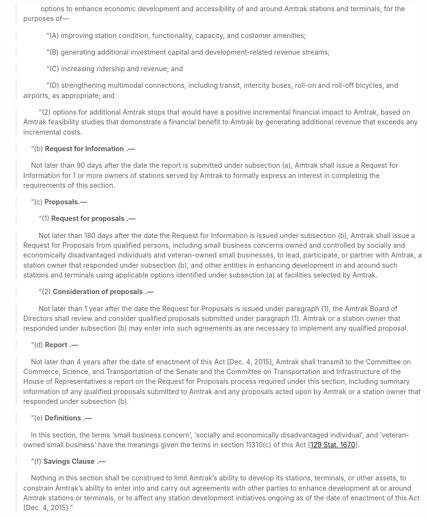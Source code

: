 >          options to enhance economic development and accessibility of and around Amtrak stations and terminals, for the purposes of—

>             “(A) improving station condition, functionality, capacity, and customer amenities;

>             “(B) generating additional investment capital and development-related revenue streams;

>             “(C) increasing ridership and revenue; and

>             “(D) strengthening multimodal connections, including transit, intercity buses, roll-on and roll-off bicycles, and airports, as appropriate; and

>         “(2) options for additional Amtrak stops that would have a positive incremental financial impact to Amtrak, based on Amtrak feasibility studies that demonstrate a financial benefit to Amtrak by generating additional revenue that exceeds any incremental costs.

>     “(b)  __Request for Information__  __.—__ 

>     Not later than 90 days after the date the report is submitted under subsection (a), Amtrak shall issue a Request for Information for 1 or more owners of stations served by Amtrak to formally express an interest in completing the requirements of this section.

>     “(c) __Proposals.—__ 

>         “(1)  __Request for proposals__  __.—__ 

>         Not later than 180 days after the date the Request for Information is issued under subsection (b), Amtrak shall issue a Request for Proposals from qualified persons, including small business concerns owned and controlled by socially and economically disadvantaged individuals and veteran-owned small businesses, to lead, participate, or partner with Amtrak, a station owner that responded under subsection (b), and other entities in enhancing development in and around such stations and terminals using applicable options identified under subsection (a) at facilities selected by Amtrak.

>         “(2)  __Consideration of proposals__  __.—__ 

>         Not later than 1 year after the date the Request for Proposals is issued under paragraph (1), the Amtrak Board of Directors shall review and consider qualified proposals submitted under paragraph (1). Amtrak or a station owner that responded under subsection (b) may enter into such agreements as are necessary to implement any qualified proposal.

>     “(d)  __Report__  __.—__ 

>     Not later than 4 years after the date of enactment of this Act \[Dec. 4, 2015\], Amtrak shall transmit to the Committee on Commerce, Science, and Transportation of the Senate and the Committee on Transportation and Infrastructure of the House of Representatives a report on the Request for Proposals process required under this section, including summary information of any qualified proposals submitted to Amtrak and any proposals acted upon by Amtrak or a station owner that responded under subsection (b).

>     “(e)  __Definitions__  __.—__ 

>     In this section, the terms ‘small business concern’, ‘socially and economically disadvantaged individual’, and ‘veteran-owned small business’ have the meanings given the terms in section 11310(c) of this Act \[[129 Stat. 1670][/us/stat/129/1670]\].

>     “(f)  __Savings Clause__  __.—__ 

>     Nothing in this section shall be construed to limit Amtrak’s ability to develop its stations, terminals, or other assets, to constrain Amtrak’s ability to enter into and carry out agreements with other parties to enhance development at or around Amtrak stations or terminals, or to affect any station development initiatives ongoing as of the date of enactment of this Act \[Dec. 4, 2015\].”


[/us/usc/t49/s13902/b/8/A]: https://publicdocs.github.io/go/links?ns=uslm&ref=%2Fus%2Fusc%2Ft49%2Fs13902%2Fb%2F8%2FA
[/us/usc/t49/s5311]: https://publicdocs.github.io/go/links?ns=uslm&ref=%2Fus%2Fusc%2Ft49%2Fs5311
[/us/pl/103/272/s1/e]: https://publicdocs.github.io/go/links?ns=uslm&ref=%2Fus%2Fpl%2F103%2F272%2Fs1%2Fe
[/us/stat/108/909]: https://publicdocs.github.io/go/links?ns=uslm&ref=%2Fus%2Fstat%2F108%2F909
[/us/pl/105/134/s107]: https://publicdocs.github.io/go/links?ns=uslm&ref=%2Fus%2Fpl%2F105%2F134%2Fs107
[/us/stat/111/2573]: https://publicdocs.github.io/go/links?ns=uslm&ref=%2Fus%2Fstat%2F111%2F2573
[/us/pl/114/94/s11412/c/1]: https://publicdocs.github.io/go/links?ns=uslm&ref=%2Fus%2Fpl%2F114%2F94%2Fs11412%2Fc%2F1
[/us/stat/129/1688]: https://publicdocs.github.io/go/links?ns=uslm&ref=%2Fus%2Fstat%2F129%2F1688
[/us/pl/114/94]: https://publicdocs.github.io/go/links?ns=uslm&ref=%2Fus%2Fpl%2F114%2F94
[/us/pl/105/134/s107/a]: https://publicdocs.github.io/go/links?ns=uslm&ref=%2Fus%2Fpl%2F105%2F134%2Fs107%2Fa
[/us/pl/105/134/s107/b]: https://publicdocs.github.io/go/links?ns=uslm&ref=%2Fus%2Fpl%2F105%2F134%2Fs107%2Fb
[/us/pl/114/94]: https://publicdocs.github.io/go/links?ns=uslm&ref=%2Fus%2Fpl%2F114%2F94
[/us/pl/114/94/s1003]: https://publicdocs.github.io/go/links?ns=uslm&ref=%2Fus%2Fpl%2F114%2F94%2Fs1003
[/us/usc/t5/s5313]: https://publicdocs.github.io/go/links?ns=uslm&ref=%2Fus%2Fusc%2Ft5%2Fs5313
[/us/pl/114/94/s11209]: https://publicdocs.github.io/go/links?ns=uslm&ref=%2Fus%2Fpl%2F114%2F94%2Fs11209
[/us/stat/129/1640]: https://publicdocs.github.io/go/links?ns=uslm&ref=%2Fus%2Fstat%2F129%2F1640
[/us/pl/110/432]: https://publicdocs.github.io/go/links?ns=uslm&ref=%2Fus%2Fpl%2F110%2F432
[/us/usc/t49/s24308]: https://publicdocs.github.io/go/links?ns=uslm&ref=%2Fus%2Fusc%2Ft49%2Fs24308
[/us/pl/114/94/s11210]: https://publicdocs.github.io/go/links?ns=uslm&ref=%2Fus%2Fpl%2F114%2F94%2Fs11210
[/us/stat/129/1641]: https://publicdocs.github.io/go/links?ns=uslm&ref=%2Fus%2Fstat%2F129%2F1641
[/us/usc/t49/s24102/7]: https://publicdocs.github.io/go/links?ns=uslm&ref=%2Fus%2Fusc%2Ft49%2Fs24102%2F7
[/us/usc/t49/s24102/7]: https://publicdocs.github.io/go/links?ns=uslm&ref=%2Fus%2Fusc%2Ft49%2Fs24102%2F7
[/us/pl/114/94/s11211]: https://publicdocs.github.io/go/links?ns=uslm&ref=%2Fus%2Fpl%2F114%2F94%2Fs11211
[/us/stat/129/1641]: https://publicdocs.github.io/go/links?ns=uslm&ref=%2Fus%2Fstat%2F129%2F1641
[/us/pl/114/94/s11212]: https://publicdocs.github.io/go/links?ns=uslm&ref=%2Fus%2Fpl%2F114%2F94%2Fs11212
[/us/stat/129/1642]: https://publicdocs.github.io/go/links?ns=uslm&ref=%2Fus%2Fstat%2F129%2F1642
[/us/stat/129/1670]: https://publicdocs.github.io/go/links?ns=uslm&ref=%2Fus%2Fstat%2F129%2F1670
[/us/pl/111/117/s159]: https://publicdocs.github.io/go/links?ns=uslm&ref=%2Fus%2Fpl%2F111%2F117%2Fs159
[/us/stat/123/3061]: https://publicdocs.github.io/go/links?ns=uslm&ref=%2Fus%2Fstat%2F123%2F3061
[/us/pl/111/212/s3009]: https://publicdocs.github.io/go/links?ns=uslm&ref=%2Fus%2Fpl%2F111%2F212%2Fs3009
[/us/stat/124/2340]: https://publicdocs.github.io/go/links?ns=uslm&ref=%2Fus%2Fstat%2F124%2F2340
[/us/pl/110/432/s218/b]: https://publicdocs.github.io/go/links?ns=uslm&ref=%2Fus%2Fpl%2F110%2F432%2Fs218%2Fb
[/us/stat/122/4930]: https://publicdocs.github.io/go/links?ns=uslm&ref=%2Fus%2Fstat%2F122%2F4930
[/us/pl/106/554/s1/a/4]: https://publicdocs.github.io/go/links?ns=uslm&ref=%2Fus%2Fpl%2F106%2F554%2Fs1%2Fa%2F4
[/us/stat/114/2763]: https://publicdocs.github.io/go/links?ns=uslm&ref=%2Fus%2Fstat%2F114%2F2763
[/us/usc/t40/s481/b]: https://publicdocs.github.io/go/links?ns=uslm&ref=%2Fus%2Fusc%2Ft40%2Fs481%2Fb
[/us/usc/t40/s502]: https://publicdocs.github.io/go/links?ns=uslm&ref=%2Fus%2Fusc%2Ft40%2Fs502
[/us/pl/105/134/s108]: https://publicdocs.github.io/go/links?ns=uslm&ref=%2Fus%2Fpl%2F105%2F134%2Fs108
[/us/stat/111/2574]: https://publicdocs.github.io/go/links?ns=uslm&ref=%2Fus%2Fstat%2F111%2F2574
[/us/usc/t49/s24305/a/3]: https://publicdocs.github.io/go/links?ns=uslm&ref=%2Fus%2Fusc%2Ft49%2Fs24305%2Fa%2F3
[/us/pl/105/134/s412]: https://publicdocs.github.io/go/links?ns=uslm&ref=%2Fus%2Fpl%2F105%2F134%2Fs412
[/us/stat/111/2589]: https://publicdocs.github.io/go/links?ns=uslm&ref=%2Fus%2Fstat%2F111%2F2589